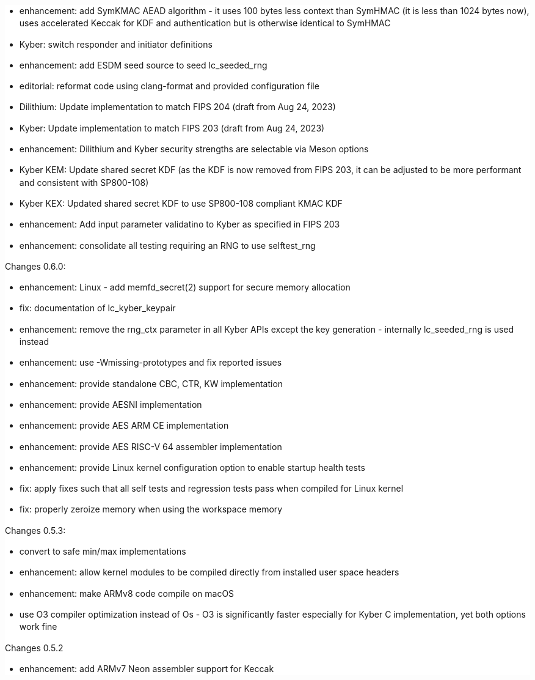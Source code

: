 * enhancement: add SymKMAC AEAD algorithm - it uses 100 bytes less context than
  SymHMAC (it is less than 1024 bytes now), uses accelerated Keccak for KDF and
  authentication but is otherwise identical to SymHMAC

* Kyber: switch responder and initiator definitions

* enhancement: add ESDM seed source to seed lc_seeded_rng

* editorial: reformat code using clang-format and provided configuration file

* Dilithium: Update implementation to match FIPS 204 (draft from Aug 24, 2023)

* Kyber: Update implementation to match FIPS 203 (draft from Aug 24, 2023)

* enhancement: Dilithium and Kyber security strengths are selectable via Meson options

* Kyber KEM: Update shared secret KDF (as the KDF is now removed from FIPS 203,
  it can be adjusted to be more performant and consistent with SP800-108)

* Kyber KEX: Updated shared secret KDF to use SP800-108 compliant KMAC KDF

* enhancement: Add input parameter validatino to Kyber as specified in FIPS 203

* enhancement: consolidate all testing requiring an RNG to use selftest_rng

Changes 0.6.0:

* enhancement: Linux - add memfd_secret(2) support for secure memory allocation

* fix: documentation of lc_kyber_keypair

* enhancement: remove the rng_ctx parameter in all Kyber APIs except the key
  generation - internally lc_seeded_rng is used instead

* enhancement: use -Wmissing-prototypes and fix reported issues

* enhancement: provide standalone CBC, CTR, KW implementation

* enhancement: provide AESNI implementation

* enhancement: provide AES ARM CE implementation

* enhancement: provide AES RISC-V 64 assembler implementation

* enhancement: provide Linux kernel configuration option to enable startup
  health tests

* fix: apply fixes such that all self tests and regression tests pass when compiled for Linux kernel

* fix: properly zeroize memory when using the workspace memory

Changes 0.5.3:

* convert to safe min/max implementations

* enhancement: allow kernel modules to be compiled directly from installed user space headers

* enhancement: make ARMv8 code compile on macOS

- use O3 compiler optimization instead of Os - O3 is significantly faster especially for Kyber C implementation, yet both options work fine

Changes 0.5.2
* enhancement: add ARMv7 Neon assembler support for Keccak
